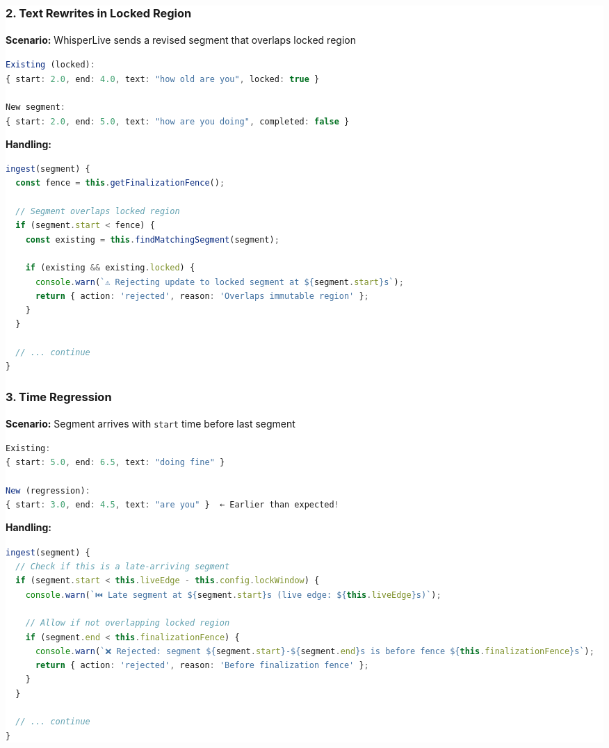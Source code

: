 
### 2. Text Rewrites in Locked Region

**Scenario:** WhisperLive sends a revised segment that overlaps locked region

```typescript
Existing (locked):
{ start: 2.0, end: 4.0, text: "how old are you", locked: true }

New segment:
{ start: 2.0, end: 5.0, text: "how are you doing", completed: false }
```

**Handling:**
```typescript
ingest(segment) {
  const fence = this.getFinalizationFence();

  // Segment overlaps locked region
  if (segment.start < fence) {
    const existing = this.findMatchingSegment(segment);

    if (existing && existing.locked) {
      console.warn(`⚠️ Rejecting update to locked segment at ${segment.start}s`);
      return { action: 'rejected', reason: 'Overlaps immutable region' };
    }
  }

  // ... continue
}
```

### 3. Time Regression

**Scenario:** Segment arrives with `start` time before last segment

```typescript
Existing:
{ start: 5.0, end: 6.5, text: "doing fine" }

New (regression):
{ start: 3.0, end: 4.5, text: "are you" }  ← Earlier than expected!
```

**Handling:**
```typescript
ingest(segment) {
  // Check if this is a late-arriving segment
  if (segment.start < this.liveEdge - this.config.lockWindow) {
    console.warn(`⏮️ Late segment at ${segment.start}s (live edge: ${this.liveEdge}s)`);

    // Allow if not overlapping locked region
    if (segment.end < this.finalizationFence) {
      console.warn(`❌ Rejected: segment ${segment.start}-${segment.end}s is before fence ${this.finalizationFence}s`);
      return { action: 'rejected', reason: 'Before finalization fence' };
    }
  }

  // ... continue
}
```
